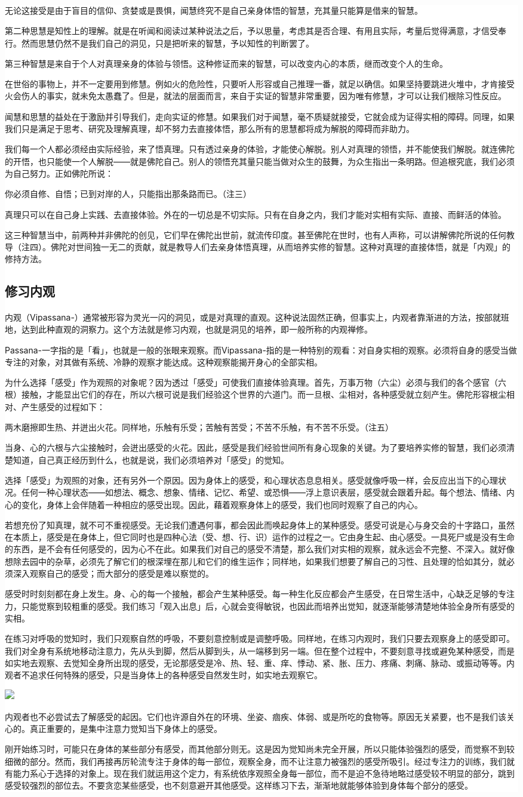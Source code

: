 无论这接受是由于盲目的信仰、贪婪或是畏惧，闻慧终究不是自己亲身体悟的智慧，充其量只能算是借来的智慧。

第二种思慧是知性上的理解。就是在听闻和阅读过某种说法之后，予以思量，考虑其是否合理、有用且实际，考量后觉得满意，才信受奉行。然而思慧仍然不是我们自己的洞见，只是把听来的智慧，予以知性的判断罢了。

第三种智慧是来自于个人对真理亲身的体验与领悟。这种修证而来的智慧，可以改变内心的本质，继而改变个人的生命。

在世俗的事物上，并不一定要用到修慧。例如火的危险性，只要听人形容或自己推理一番，就足以确信。如果坚持要跳进火堆中，才肯接受火会伤人的事实，就未免太愚蠢了。但是，就法的层面而言，来自于实证的智慧非常重要，因为唯有修慧，才可以让我们根除习性反应。

闻慧和思慧的益处在于激励并引导我们，走向实证的修慧。如果我们对于闻慧，毫不质疑就接受，它就会成为证得实相的障碍。同理，如果我们只是满足于思考、研究及理解真理，却不努力去直接体悟，那么所有的思慧都将成为解脱的障碍而非助力。

我们每一个人都必须经由实际经验，来了悟真理。只有透过亲身的体验，才能使心解脱。别人对真理的领悟，并不能使我们解脱。就连佛陀的开悟，也只能使一个人解脱——就是佛陀自己。别人的领悟充其量只能当做对众生的鼓舞，为众生指出一条明路。但追根究底，我们必须为自己努力。正如佛陀所说：

你必须自修、自悟；已到对岸的人，只能指出那条路而已。（注三）

真理只可以在自己身上实践、去直接体验。外在的一切总是不切实际。只有在自身之内，我们才能对实相有实际、直接、而鲜活的体验。

这三种智慧当中，前两种并非佛陀的创见，它们早在佛陀出世前，就流传印度。甚至佛陀在世时，也有人声称，可以讲解佛陀所说的任何教导（注四）。佛陀对世间独一无二的贡献，就是教导人们去亲身体悟真理，从而培养实修的智慧。这种对真理的直接体悟，就是「内观」的修持方法。

## 修习内观

内观（Vipassana-）通常被形容为灵光一闪的洞见，或是对真理的直观。这种说法固然正确，但事实上，内观者靠渐进的方法，按部就班地，达到此种直观的洞察力。这个方法就是修习内观，也就是洞见的培养，即一般所称的内观禅修。

Passana-一字指的是「看」，也就是一般的张眼来观察。而Vipassana-指的是一种特别的观看：对自身实相的观察。必须将自身的感受当做专注的对象，对其做有系统、冷静的观察才能达成。这种观察能揭开身心的全部实相。

为什么选择「感受」作为观照的对象呢？因为透过「感受」可使我们直接体验真理。首先，万事万物（六尘）必须与我们的各个感官（六根）接触，才能显出它们的存在，所以六根可说是我们经验这个世界的六道门。而一旦根、尘相对，各种感受就立刻产生。佛陀形容根尘相对、产生感受的过程如下：

两木磨擦即生热、并迸出火花。同样地，乐触有乐受；苦触有苦受；不苦不乐触，有不苦不乐受。（注五）

当身、心的六根与六尘接触时，会迸出感受的火花。因此，感受是我们经验世间所有身心现象的关键。为了要培养实修的智慧，我们必须清楚知道，自己真正经历到什么，也就是说，我们必须培养对「感受」的觉知。

选择「感受」为观照的对象，还有另外一个原因。因为身体上的感受，和心理状态息息相关。感受就像呼吸一样，会反应出当下的心理状况。任何一种心理状态——如想法、概念、想象、情绪、记忆、希望、或恐惧––––浮上意识表层，感受就会跟着升起。每个想法、情绪、内心的变化，身体上会伴随着一种相应的感受出现。因此，藉着观察身体上的感受，我们也同时观察了自己的内心。

若想充份了知真理，就不可不重视感受。无论我们遭遇何事，都会因此而唤起身体上的某种感受。感受可说是心与身交会的十字路口，虽然在本质上，感受是在身体上，但它同时也是四种心法（受、想、行、识）运作的过程之一。它由身生起、由心感受。一具死尸或是没有生命的东西，是不会有任何感受的，因为心不在此。如果我们对自己的感受不清楚，那么我们对实相的观察，就永远会不完整、不深入。就好像想除去园中的杂草，必须先了解它们的根深埋在那儿和它们的维生运作；同样地，如果我们想要了解自己的习性、且处理的恰如其分，就必须深入观察自己的感受；而大部分的感受是难以察觉的。

感受时时刻刻都在身上发生。身、心的每一个接触，都会产生某种感受。每一种生化反应都会产生感受，在日常生活中，心缺乏足够的专注力，只能觉察到较粗重的感受。我们练习「观入出息」后，心就会变得敏锐，也因此而培养出觉知，就逐渐能够清楚地体验全身所有感受的实相。

在练习对呼吸的觉知时，我们只观察自然的呼吸，不要刻意控制或是调整呼吸。同样地，在练习内观时，我们只要去观察身上的感受即可。我们对全身有系统地移动注意力，先从头到脚，然后从脚到头，从一端移到另一端。但在整个过程中，不要刻意寻找或避免某种感受，而是如实地去观察、去觉知全身所出现的感受，无论那感受是冷、热、轻、重、痒、悸动、紧、胀、压力、疼痛、刺痛、脉动、或振动等等。内观者不追求任何特殊的感受，只是当身体上的各种感受自然发生时，如实地去观察它。

![](./img/9-0.webp)

内观者也不必尝试去了解感受的起因。它们也许源自外在的环境、坐姿、痼疾、体弱、或是所吃的食物等。原因无关紧要，也不是我们该关心的。真正重要的，是集中注意力觉知当下身体上的感受。

刚开始练习时，可能只在身体的某些部分有感受，而其他部分则无。这是因为觉知尚未完全开展，所以只能体验强烈的感受，而觉察不到较细微的部分。然而，我们再接再厉轮流专注于身体的每一部位，观察全身，而不让注意力被强烈的感受所吸引。经过专注力的训练，我们就有能力系心于选择的对象上。现在我们就运用这个定力，有系统依序观照全身每一部位，而不是迫不急待地略过感受较不明显的部分，跳到感受较强烈的部位去。不要贪恋某些感受，也不刻意避开其他感受。这样练习下去，渐渐地就能够体验到身体每个部分的感受。
